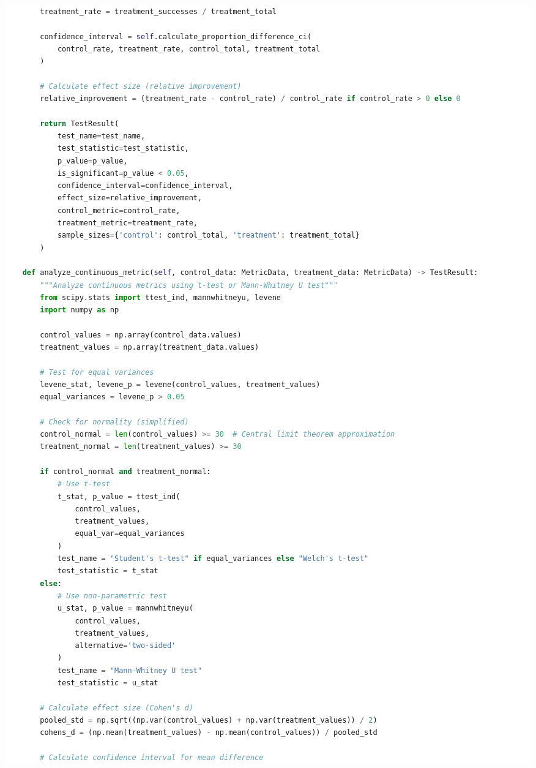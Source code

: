 ```python
        treatment_rate = treatment_successes / treatment_total
        
        confidence_interval = self.calculate_proportion_difference_ci(
            control_rate, treatment_rate, control_total, treatment_total
        )
        
        # Calculate effect size (relative improvement)
        relative_improvement = (treatment_rate - control_rate) / control_rate if control_rate > 0 else 0
        
        return TestResult(
            test_name=test_name,
            test_statistic=test_statistic,
            p_value=p_value,
            is_significant=p_value < 0.05,
            confidence_interval=confidence_interval,
            effect_size=relative_improvement,
            control_metric=control_rate,
            treatment_metric=treatment_rate,
            sample_sizes={'control': control_total, 'treatment': treatment_total}
        )
    
    def analyze_continuous_metric(self, control_data: MetricData, treatment_data: MetricData) -> TestResult:
        """Analyze continuous metrics using t-test or Mann-Whitney U test"""
        from scipy.stats import ttest_ind, mannwhitneyu, levene
        import numpy as np
        
        control_values = np.array(control_data.values)
        treatment_values = np.array(treatment_data.values)
        
        # Test for equal variances
        levene_stat, levene_p = levene(control_values, treatment_values)
        equal_variances = levene_p > 0.05
        
        # Check for normality (simplified)
        control_normal = len(control_values) >= 30  # Central limit theorem approximation
        treatment_normal = len(treatment_values) >= 30
        
        if control_normal and treatment_normal:
            # Use t-test
            t_stat, p_value = ttest_ind(
                control_values, 
                treatment_values, 
                equal_var=equal_variances
            )
            test_name = "Student's t-test" if equal_variances else "Welch's t-test"
            test_statistic = t_stat
        else:
            # Use non-parametric test
            u_stat, p_value = mannwhitneyu(
                control_values, 
                treatment_values, 
                alternative='two-sided'
            )
            test_name = "Mann-Whitney U test"
            test_statistic = u_stat
        
        # Calculate effect size (Cohen's d)
        pooled_std = np.sqrt((np.var(control_values) + np.var(treatment_values)) / 2)
        cohens_d = (np.mean(treatment_values) - np.mean(control_values)) / pooled_std
        
        # Calculate confidence interval for mean difference
```